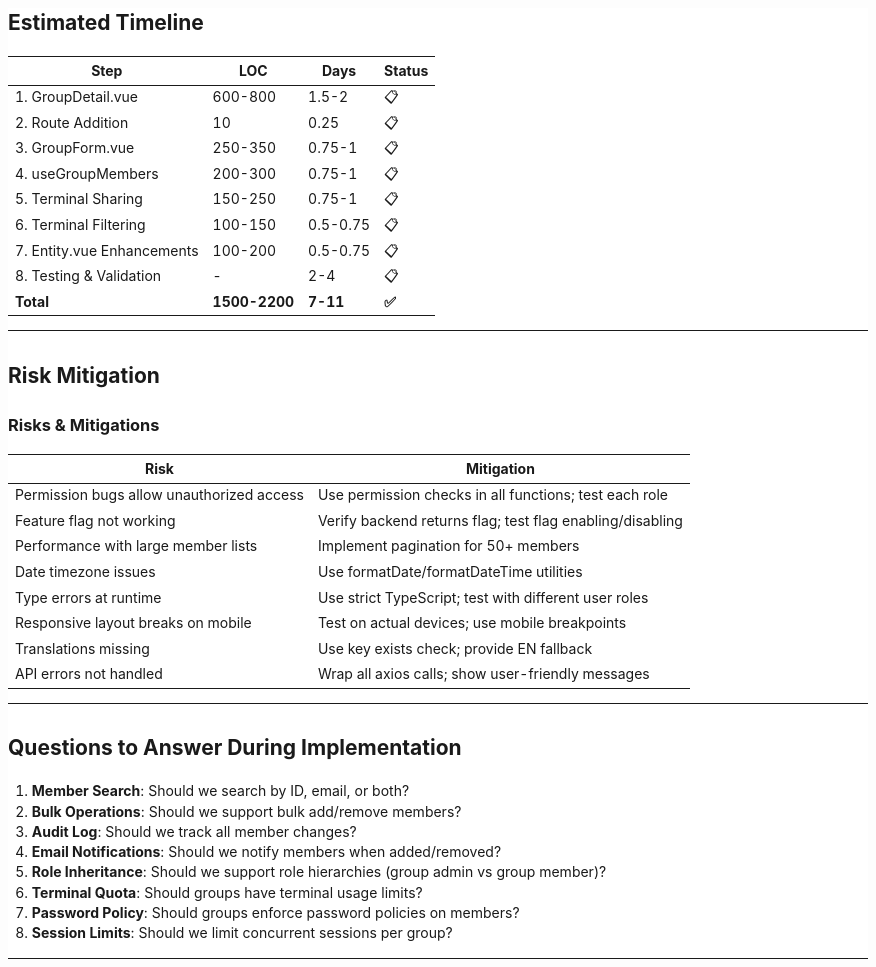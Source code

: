 ## Estimated Timeline

| Step | LOC | Days | Status |
|------|-----|------|--------|
| 1. GroupDetail.vue | 600-800 | 1.5-2 | 📋 |
| 2. Route Addition | 10 | 0.25 | 📋 |
| 3. GroupForm.vue | 250-350 | 0.75-1 | 📋 |
| 4. useGroupMembers | 200-300 | 0.75-1 | 📋 |
| 5. Terminal Sharing | 150-250 | 0.75-1 | 📋 |
| 6. Terminal Filtering | 100-150 | 0.5-0.75 | 📋 |
| 7. Entity.vue Enhancements | 100-200 | 0.5-0.75 | 📋 |
| 8. Testing & Validation | - | 2-4 | 📋 |
| **Total** | **1500-2200** | **7-11** | **✅** |

---

## Risk Mitigation

### Risks & Mitigations

| Risk | Mitigation |
|------|-----------|
| Permission bugs allow unauthorized access | Use permission checks in all functions; test each role |
| Feature flag not working | Verify backend returns flag; test flag enabling/disabling |
| Performance with large member lists | Implement pagination for 50+ members |
| Date timezone issues | Use formatDate/formatDateTime utilities |
| Type errors at runtime | Use strict TypeScript; test with different user roles |
| Responsive layout breaks on mobile | Test on actual devices; use mobile breakpoints |
| Translations missing | Use key exists check; provide EN fallback |
| API errors not handled | Wrap all axios calls; show user-friendly messages |

---

## Questions to Answer During Implementation

1. **Member Search**: Should we search by ID, email, or both?
2. **Bulk Operations**: Should we support bulk add/remove members?
3. **Audit Log**: Should we track all member changes?
4. **Email Notifications**: Should we notify members when added/removed?
5. **Role Inheritance**: Should we support role hierarchies (group admin vs group member)?
6. **Terminal Quota**: Should groups have terminal usage limits?
7. **Password Policy**: Should groups enforce password policies on members?
8. **Session Limits**: Should we limit concurrent sessions per group?

---